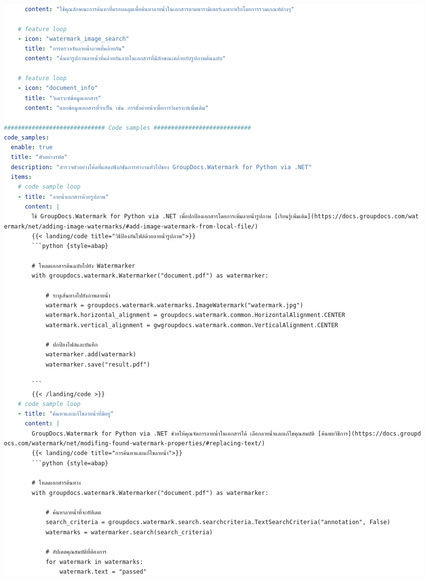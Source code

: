 ```yaml
      content: "ใช้คุณลักษณะการค้นหาที่ครอบคลุมเพื่อค้นหาลายน้ำในเอกสารตามพารามิเตอร์เฉพาะหรือโดยการรวมเกณฑ์ต่างๆ"

    # feature loop
    - icon: "watermark_image_search"
      title: "การตรวจจับลายน้ำภาพที่คล้ายกัน"
      content: "ค้นหารูปภาพลายน้ำที่คล้ายกันภายในเอกสารที่มีลักษณะคล้ายกับรูปภาพต้นฉบับ"

    # feature loop
    - icon: "document_info"
      title: "วิเคราะห์ข้อมูลเอกสาร"
      content: "แยกข้อมูลเอกสารที่จำเป็น เช่น การตั้งค่าหน้าเพื่อการวิเคราะห์เพิ่มเติม"

############################# Code samples ############################
code_samples:
  enable: true
  title: "ตัวอย่างรหัส"
  description: "สำรวจตัวอย่างโค้ดที่แสดงฟังก์ชันการทำงานทั่วไปของ GroupDocs.Watermark for Python via .NET"
  items:
    # code sample loop
    - title: "ลายน้ำเอกสารด้วยรูปภาพ"
      content: |
        ใช้ GroupDocs.Watermark for Python via .NET เพื่อปกป้องเอกสารโดยการเพิ่มลายน้ำรูปภาพ [เรียนรู้เพิ่มเติม](https://docs.groupdocs.com/watermark/net/adding-image-watermarks/#add-image-watermark-from-local-file/)
        {{< landing/code title="วิธีป้องกันไฟล์ด้วยลายน้ำรูปภาพ">}}
        ```python {style=abap}

        # โหลดเอกสารต้นฉบับไปยัง Watermarker
        with groupdocs.watermark.Watermarker("document.pdf") as watermarker:

            # ระบุเส้นทางไปยังภาพลายน้ำ
            watermark = groupdocs.watermark.watermarks.ImageWatermark("watermark.jpg")
            watermark.horizontal_alignment = groupdocs.watermark.common.HorizontalAlignment.CENTER
            watermark.vertical_alignment = gwgroupdocs.watermark.common.VerticalAlignment.CENTER

            # ปกป้องไฟล์และบันทึก
            watermarker.add(watermark)
            watermarker.save("result.pdf")
       
        ```
        {{< /landing/code >}}
    # code sample loop
    - title: "ค้นหาและแก้ไขลายน้ำที่มีอยู่"
      content: |
        GroupDocs.Watermark for Python via .NET ช่วยให้คุณจัดการลายน้ำในเอกสารได้ เลือกลายน้ำและแก้ไขคุณสมบัติ [ค้นพบวิธีการ](https://docs.groupdocs.com/watermark/net/modifing-found-watermark-properties/#replacing-text/)
        {{< landing/code title="การค้นหาและแก้ไขลายน้ำ">}}
        ```python {style=abap}

        # โหลดเอกสารต้นทาง
        with groupdocs.watermark.Watermarker("document.pdf") as watermarker:

            # ค้นหาลายน้ำที่จะอัปเดต
            search_criteria = groupdocs.watermark.search.searchcriteria.TextSearchCriteria("annotation", False)
            watermarks = watermarker.search(search_criteria)
            
            # อัปเดตคุณสมบัติที่ต้องการ
            for watermark in watermarks:
                watermark.text = "passed"
```